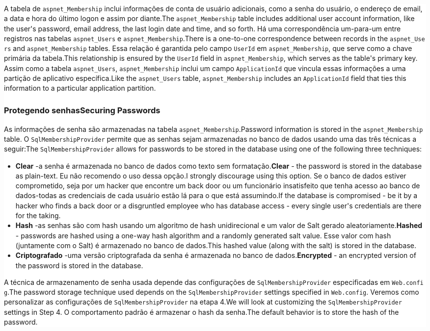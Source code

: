 <span data-ttu-id="b4438-288">A tabela de `aspnet_Membership` inclui informações de conta de usuário adicionais, como a senha do usuário, o endereço de email, a data e hora do último logon e assim por diante.</span><span class="sxs-lookup"><span data-stu-id="b4438-288">The `aspnet_Membership` table includes additional user account information, like the user's password, email address, the last login date and time, and so forth.</span></span> <span data-ttu-id="b4438-289">Há uma correspondência um-para-um entre registros nas tabelas `aspnet_Users` e `aspnet_Membership`.</span><span class="sxs-lookup"><span data-stu-id="b4438-289">There is a one-to-one correspondence between records in the `aspnet_Users` and `aspnet_Membership` tables.</span></span> <span data-ttu-id="b4438-290">Essa relação é garantida pelo campo `UserId` em `aspnet_Membership`, que serve como a chave primária da tabela.</span><span class="sxs-lookup"><span data-stu-id="b4438-290">This relationship is ensured by the `UserId` field in `aspnet_Membership`, which serves as the table's primary key.</span></span> <span data-ttu-id="b4438-291">Assim como a tabela `aspnet_Users`, `aspnet_Membership` inclui um campo `ApplicationId` que vincula essas informações a uma partição de aplicativo específica.</span><span class="sxs-lookup"><span data-stu-id="b4438-291">Like the `aspnet_Users` table, `aspnet_Membership` includes an `ApplicationId` field that ties this information to a particular application partition.</span></span>

### <a name="securing-passwords"></a><span data-ttu-id="b4438-292">Protegendo senhas</span><span class="sxs-lookup"><span data-stu-id="b4438-292">Securing Passwords</span></span>

<span data-ttu-id="b4438-293">As informações de senha são armazenadas na tabela `aspnet_Membership`.</span><span class="sxs-lookup"><span data-stu-id="b4438-293">Password information is stored in the `aspnet_Membership` table.</span></span> <span data-ttu-id="b4438-294">O `SqlMembershipProvider` permite que as senhas sejam armazenadas no banco de dados usando uma das três técnicas a seguir:</span><span class="sxs-lookup"><span data-stu-id="b4438-294">The `SqlMembershipProvider` allows for passwords to be stored in the database using one of the following three techniques:</span></span>

- <span data-ttu-id="b4438-295">**Clear** -a senha é armazenada no banco de dados como texto sem formatação.</span><span class="sxs-lookup"><span data-stu-id="b4438-295">**Clear** - the password is stored in the database as plain-text.</span></span> <span data-ttu-id="b4438-296">Eu não recomendo o uso dessa opção.</span><span class="sxs-lookup"><span data-stu-id="b4438-296">I strongly discourage using this option.</span></span> <span data-ttu-id="b4438-297">Se o banco de dados estiver comprometido, seja por um hacker que encontre um back door ou um funcionário insatisfeito que tenha acesso ao banco de dados-todas as credenciais de cada usuário estão lá para o que está assumindo.</span><span class="sxs-lookup"><span data-stu-id="b4438-297">If the database is compromised - be it by a hacker who finds a back door or a disgruntled employee who has database access - every single user's credentials are there for the taking.</span></span>
- <span data-ttu-id="b4438-298">**Hash** -as senhas são com hash usando um algoritmo de hash unidirecional e um valor de Salt gerado aleatoriamente.</span><span class="sxs-lookup"><span data-stu-id="b4438-298">**Hashed** - passwords are hashed using a one-way hash algorithm and a randomly generated salt value.</span></span> <span data-ttu-id="b4438-299">Esse valor com hash (juntamente com o Salt) é armazenado no banco de dados.</span><span class="sxs-lookup"><span data-stu-id="b4438-299">This hashed value (along with the salt) is stored in the database.</span></span>
- <span data-ttu-id="b4438-300">**Criptografado** -uma versão criptografada da senha é armazenada no banco de dados.</span><span class="sxs-lookup"><span data-stu-id="b4438-300">**Encrypted** - an encrypted version of the password is stored in the database.</span></span>

<span data-ttu-id="b4438-301">A técnica de armazenamento de senha usada depende das configurações de `SqlMembershipProvider` especificadas em `Web.config`.</span><span class="sxs-lookup"><span data-stu-id="b4438-301">The password storage technique used depends on the `SqlMembershipProvider` settings specified in `Web.config`.</span></span> <span data-ttu-id="b4438-302">Veremos como personalizar as configurações de `SqlMembershipProvider` na etapa 4.</span><span class="sxs-lookup"><span data-stu-id="b4438-302">We will look at customizing the `SqlMembershipProvider` settings in Step 4.</span></span> <span data-ttu-id="b4438-303">O comportamento padrão é armazenar o hash da senha.</span><span class="sxs-lookup"><span data-stu-id="b4438-303">The default behavior is to store the hash of the password.</span></span>
